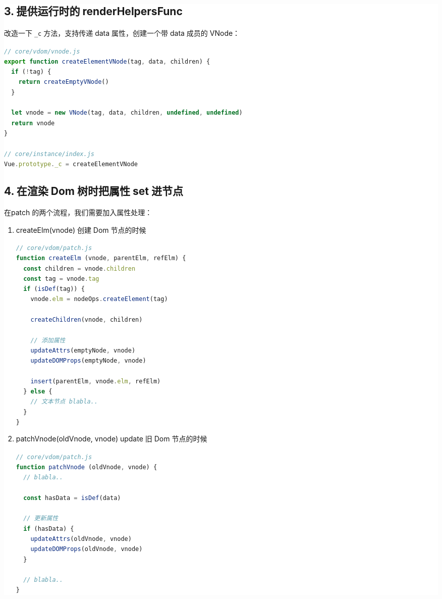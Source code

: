 ## 3. 提供运行时的 renderHelpersFunc

改造一下 ```_c``` 方法，支持传递 data 属性，创建一个带 data 成员的 VNode：

```javascript
// core/vdom/vnode.js
export function createElementVNode(tag, data, children) {
  if (!tag) {
    return createEmptyVNode()
  }

  let vnode = new VNode(tag, data, children, undefined, undefined)
  return vnode
}

// core/instance/index.js
Vue.prototype._c = createElementVNode
```

## 4. 在渲染 Dom 树时把属性 set 进节点

在patch 的两个流程，我们需要加入属性处理：

1. createElm(vnode) 创建 Dom 节点的时候

   ```javascript
   // core/vdom/patch.js
   function createElm (vnode, parentElm, refElm) {
     const children = vnode.children
     const tag = vnode.tag
     if (isDef(tag)) {
       vnode.elm = nodeOps.createElement(tag)

       createChildren(vnode, children)

       // 添加属性
       updateAttrs(emptyNode, vnode)
       updateDOMProps(emptyNode, vnode)

       insert(parentElm, vnode.elm, refElm)
     } else {
       // 文本节点 blabla..
     }
   }
   ```

2. patchVnode(oldVnode, vnode) update 旧 Dom 节点的时候

   ```javascript
   // core/vdom/patch.js
   function patchVnode (oldVnode, vnode) {
     // blabla..

     const hasData = isDef(data)

     // 更新属性
     if (hasData) {
       updateAttrs(oldVnode, vnode)
       updateDOMProps(oldVnode, vnode)
     }

     // blabla..
   }
   ```
